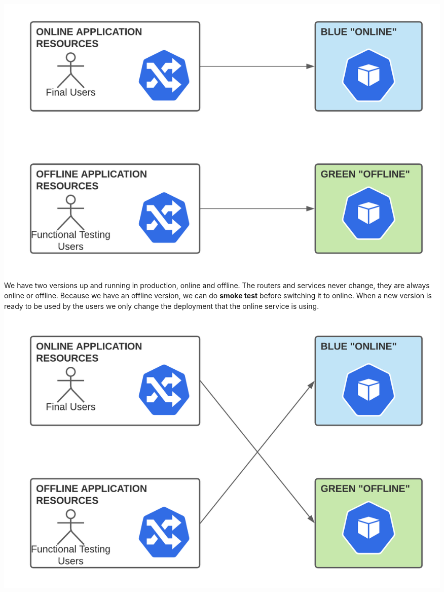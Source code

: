 ![Blue/Green](../images/blue-green.png)
 
We have two versions up and running in production, online and offline. The routers and services never change, they are always online or offline.
Because we have an offline version, we can do **smoke test** before switching it to online.
When a new version is ready to be used by the users we only change the deployment that the online service is using.
 
![Blue/Green Switch](../images/blue-green-switch.png)
 